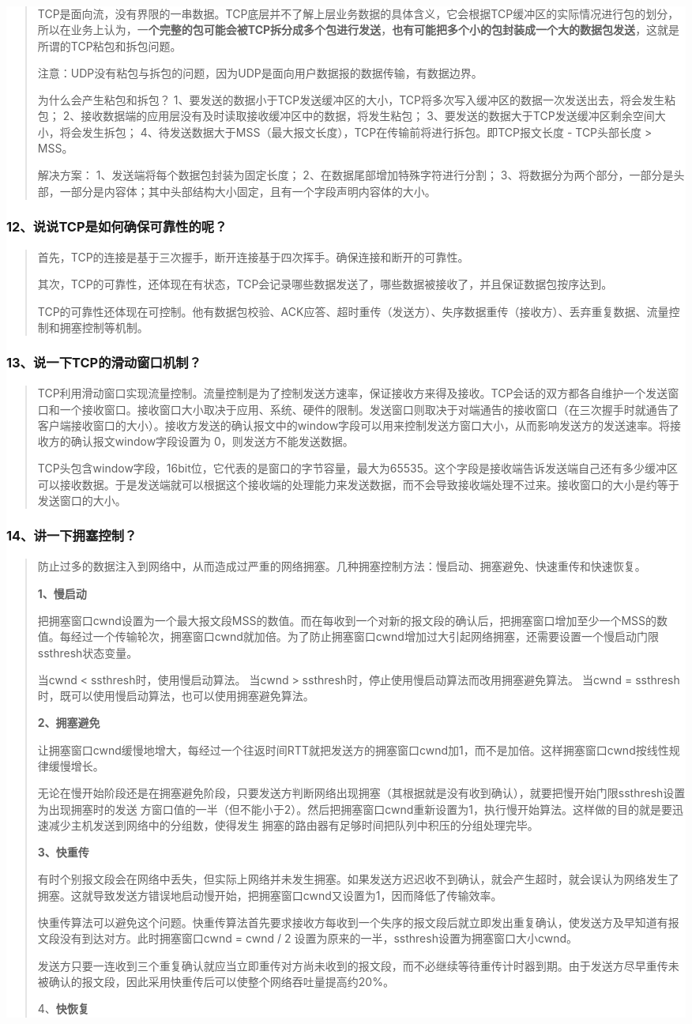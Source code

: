 > TCP是面向流，没有界限的一串数据。TCP底层并不了解上层业务数据的具体含义，它会根据TCP缓冲区的实际情况进行包的划分，所以在业务上认为，一**个完整的包可能会被TCP拆分成多个包进行发送**，**也有可能把多个小的包封装成一个大的数据包发送**，这就是所谓的TCP粘包和拆包问题。
>
> 注意：UDP没有粘包与拆包的问题，因为UDP是面向用户数据报的数据传输，有数据边界。
>
> 为什么会产生粘包和拆包？
> 1、要发送的数据小于TCP发送缓冲区的大小，TCP将多次写入缓冲区的数据一次发送出去，将会发生粘包；
> 2、接收数据端的应用层没有及时读取接收缓冲区中的数据，将发生粘包；
> 3、要发送的数据大于TCP发送缓冲区剩余空间大小，将会发生拆包；
> 4、待发送数据大于MSS（最大报文长度），TCP在传输前将进行拆包。即TCP报文长度 - TCP头部长度 > MSS。
>
> 解决方案：
> 1、发送端将每个数据包封装为固定长度；
> 2、在数据尾部增加特殊字符进行分割；
> 3、将数据分为两个部分，一部分是头部，一部分是内容体；其中头部结构大小固定，且有一个字段声明内容体的大小。

### 12、说说TCP是如何确保可靠性的呢？

> 首先，TCP的连接是基于三次握手，断开连接基于四次挥手。确保连接和断开的可靠性。
>
> 其次，TCP的可靠性，还体现在有状态，TCP会记录哪些数据发送了，哪些数据被接收了，并且保证数据包按序达到。
>
> TCP的可靠性还体现在可控制。他有数据包校验、ACK应答、超时重传（发送方）、失序数据重传（接收方）、丢弃重复数据、流量控制和拥塞控制等机制。

### 13、说一下TCP的滑动窗口机制？

> TCP利用滑动窗口实现流量控制。流量控制是为了控制发送方速率，保证接收方来得及接收。TCP会话的双方都各自维护一个发送窗口和一个接收窗口。接收窗口大小取决于应用、系统、硬件的限制。发送窗口则取决于对端通告的接收窗口（在三次握手时就通告了客户端接收窗口的大小）。接收方发送的确认报文中的window字段可以用来控制发送方窗口大小，从而影响发送方的发送速率。将接收方的确认报文window字段设置为 0，则发送方不能发送数据。
>
> TCP头包含window字段，16bit位，它代表的是窗口的字节容量，最大为65535。这个字段是接收端告诉发送端自己还有多少缓冲区可以接收数据。于是发送端就可以根据这个接收端的处理能力来发送数据，而不会导致接收端处理不过来。接收窗口的大小是约等于发送窗口的大小。

### 14、讲一下拥塞控制？

> 防止过多的数据注入到网络中，从而造成过严重的网络拥塞。几种拥塞控制方法：慢启动、拥塞避免、快速重传和快速恢复。
>
> **1、慢启动**
>
> 把拥塞窗口cwnd设置为一个最大报文段MSS的数值。而在每收到一个对新的报文段的确认后，把拥塞窗口增加至少一个MSS的数值。每经过一个传输轮次，拥塞窗口cwnd就加倍。为了防止拥塞窗口cwnd增加过大引起网络拥塞，还需要设置一个慢启动门限ssthresh状态变量。
>
> 当cwnd < ssthresh时，使用慢启动算法。
> 当cwnd > ssthresh时，停止使用慢启动算法而改用拥塞避免算法。
> 当cwnd = ssthresh时，既可以使用慢启动算法，也可以使用拥塞避免算法。
>
> **2、拥塞避免**
>
> 让拥塞窗口cwnd缓慢地增大，每经过一个往返时间RTT就把发送方的拥塞窗口cwnd加1，而不是加倍。这样拥塞窗口cwnd按线性规律缓慢增长。
>
> 无论在慢开始阶段还是在拥塞避免阶段，只要发送方判断网络出现拥塞（其根据就是没有收到确认），就要把慢开始门限ssthresh设置为出现拥塞时的发送 方窗口值的一半（但不能小于2）。然后把拥塞窗口cwnd重新设置为1，执行慢开始算法。这样做的目的就是要迅速减少主机发送到网络中的分组数，使得发生 拥塞的路由器有足够时间把队列中积压的分组处理完毕。
>
> **3、快重传**
>
> 有时个别报文段会在网络中丢失，但实际上网络并未发生拥塞。如果发送方迟迟收不到确认，就会产生超时，就会误认为网络发生了拥塞。这就导致发送方错误地启动慢开始，把拥塞窗口cwnd又设置为1，因而降低了传输效率。
>
> 快重传算法可以避免这个问题。快重传算法首先要求接收方每收到一个失序的报文段后就立即发出重复确认，使发送方及早知道有报文段没有到达对方。此时拥塞窗口cwnd = cwnd / 2 设置为原来的一半，ssthresh设置为拥塞窗口大小cwnd。
>
> 发送方只要一连收到三个重复确认就应当立即重传对方尚未收到的报文段，而不必继续等待重传计时器到期。由于发送方尽早重传未被确认的报文段，因此采用快重传后可以使整个网络吞吐量提高约20%。
>
> 4、**快恢复**